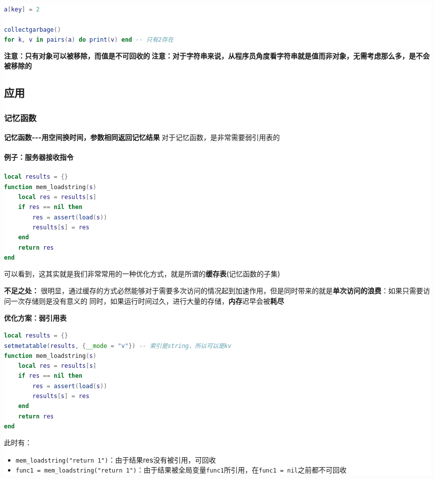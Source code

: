 ``` lua
a[key] = 2

collectgarbage()
for k, v in pairs(a) do print(v) end -- 只有2存在
```

**<DRD>注意：只有对象可以被移除，而值是不可回收的
注意：对于字符串来说，从程序员角度看字符串就是值而非对象，无需考虑那么多，是不会被移除的</DRD>**

## 应用

### 记忆函数

**<GN>记忆函数</GN>---<VT>用空间换时间，参数相同返回记忆结果</VT>**
对于记忆函数，是非常需要弱引用表的

#### 例子：服务器接收指令

``` lua
local results = {}
function mem_loadstring(s)
    local res = results[s]
    if res == nil then
        res = assert(load(s))
        results[s] = res 
    end
    return res
end
```

可以看到，这其实就是我们非常常用的一种优化方式，就是所谓的**缓存表**<VT>(记忆函数的子集)</VT>

**不足之处：**
很明显，通过缓存的方式必然能够对于需要多次访问的情况起到加速作用，但是同时带来的就是**单次访问的浪费**：<VT>如果只需要访问一次存储则是没有意义的</VT>
同时，如果运行时间过久，进行大量的存储，**内存**迟早会被**耗尽**

**优化方案：弱引用表**

``` lua
local results = {}
setmetatable(results, {__mode = "v"}) -- 索引是string，所以可以是kv
function mem_loadstring(s)
    local res = results[s]
    if res == nil then
        res = assert(load(s))
        results[s] = res
    end
    return res
end
```

此时有：

- `mem_loadstring("return 1")`：由于结果res没有被引用，可回收
- `func1 = mem_loadstring("return 1")`：由于结果被全局变量`func1`所引用，在`func1 = nil`之前都不可回收

